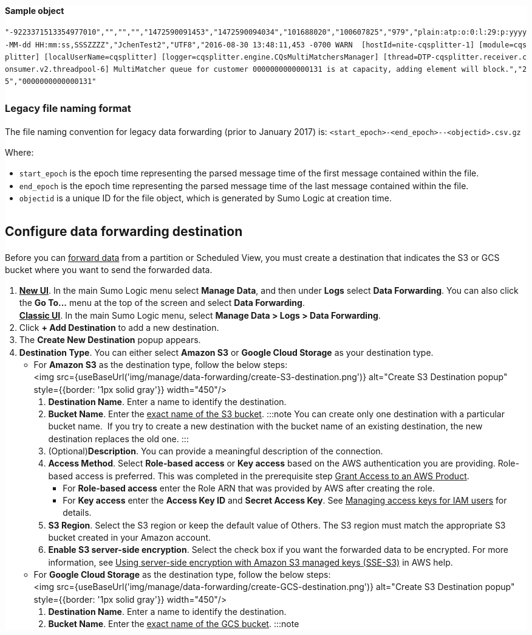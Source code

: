 **Sample object**

`"-9223371513354977010","","","","1472590091453","1472590094034","101688020","100607825","979","plain:atp:o:0:l:29:p:yyyy-MM-dd HH:mm:ss,SSSZZZZ","JchenTest2","UTF8","2016-08-30 13:48:11,453 -0700 WARN  [hostId=nite-cqsplitter-1] [module=cqsplitter] [localUserName=cqsplitter] [logger=cqsplitter.engine.CQsMultiMatchersManager] [thread=DTP-cqsplitter.receiver.consumer.v2.threadpool-6] MultiMatcher queue for customer 0000000000000131 is at capacity, adding element will block.","25","0000000000000131"`

### Legacy file naming format

The file naming convention for legacy data forwarding (prior to January 2017) is: `<start_epoch>-<end_epoch>--<objectid>.csv.gz`

Where:

* `start_epoch` is the epoch time representing the parsed message time of the first message contained within the file.
* `end_epoch` is the epoch time representing the parsed message time of the last message contained within the file.
* `objectid` is a unique ID for the file object, which is generated by Sumo Logic at creation time.

## Configure data forwarding destination

Before you can [forward data](#forward-datato-forwarding-destination) from a partition or Scheduled View, you must create a destination that indicates the S3 or GCS bucket where you want to send the forwarded data.

1. [**New UI**](/docs/get-started/sumo-logic-ui/). In the main Sumo Logic menu select **Manage Data**, and then under **Logs** select **Data Forwarding**. You can also click the **Go To...** menu at the top of the screen and select **Data Forwarding**.<br/>[**Classic UI**](/docs/get-started/sumo-logic-ui-classic/). In the main Sumo Logic menu, select **Manage Data > Logs > Data Forwarding**. 
1. Click **+ Add Destination** to add a new destination.
1. The **Create New Destination** popup appears.
1. **Destination Type**. You can either select **Amazon S3** or **Google Cloud Storage** as your destination type.
    - For **Amazon S3** as the destination type, follow the below steps:<br/><img src={useBaseUrl('img/manage/data-forwarding/create-S3-destination.png')} alt="Create S3 Destination popup" style={{border: '1px solid gray'}} width="450"/>
        1. **Destination Name**. Enter a name to identify the destination.
        1. **Bucket Name**. Enter the [exact name of the S3 bucket](https://docs.aws.amazon.com/AmazonS3/latest/userguide/view-bucket-properties.html).
            :::note
            You can create only one destination with a particular bucket name.  If you try to create a new destination with the bucket name of an existing destination, the new destination replaces the old one.
            :::
        1. (Optional)**Description**. You can provide a meaningful description of the connection.
        1. **Access Method**. Select **Role-based access** or **Key access** based on the AWS authentication you are providing. Role-based access is preferred. This was completed in the prerequisite step [Grant Access to an AWS Product](/docs/send-data/hosted-collectors/amazon-aws/grant-access-aws-product).
            * For **Role-based access** enter the Role ARN that was provided by AWS after creating the role.
            * For **Key access** enter the **Access Key ID** and **Secret Access Key**. See [Managing access keys for IAM users](https://docs.aws.amazon.com/IAM/latest/UserGuide/id_credentials_access-keys.html) for details.
        1. **S3 Region**. Select the S3 region or keep the default value of Others. The S3 region must match the appropriate S3 bucket created in your Amazon account.
        1. **Enable S3 server-side encryption**. Select the check box if you want the forwarded data to be encrypted. For more information, see [Using server-side encryption with Amazon S3 managed keys (SSE-S3)](https://docs.aws.amazon.com/AmazonS3/latest/dev/UsingServerSideEncryption.html) in AWS help.
    - For **Google Cloud Storage** as the destination type, follow the below steps:<br/><img src={useBaseUrl('img/manage/data-forwarding/create-GCS-destination.png')} alt="Create S3 Destination popup" style={{border: '1px solid gray'}} width="450"/>
        1. **Destination Name**. Enter a name to identify the destination.
        1. **Bucket Name**. Enter the [exact name of the GCS bucket](https://cloud.google.com/storage/docs/buckets).
            :::note